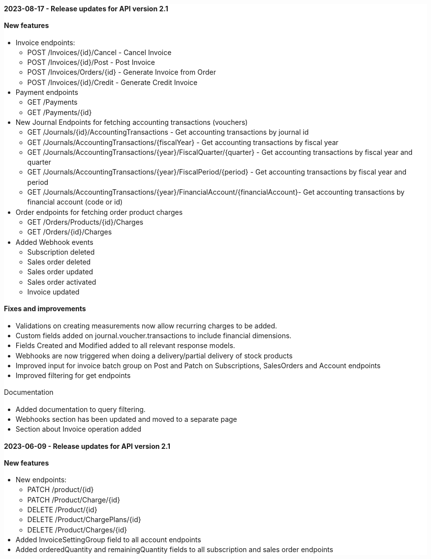 **2023-08-17 - Release updates for API version 2.1**

**New features**

* Invoice endpoints:
  * POST /Invoices/{id}/Cancel - Cancel Invoice
  * POST /Invoices/{id}/Post - Post Invoice
  * POST /Invoices/Orders/{id} - Generate Invoice from Order
  * POST /Invoices/{id}/Credit - Generate Credit Invoice
* Payment endpoints
  * GET /Payments
  * GET /Payments/{id}
* New Journal Endpoints for fetching accounting transactions (vouchers)
  * GET /Journals/{id}/AccountingTransactions - Get accounting transactions by journal id
  * GET /Journals/AccountingTransactions/{fiscalYear} - Get accounting transactions by fiscal year
  * GET /Journals/AccountingTransactions/{year}/FiscalQuarter/{quarter} - Get accounting transactions by fiscal year and quarter
  * GET /Journals/AccountingTransactions/{year}/FiscalPeriod/{period} - Get accounting transactions by fiscal year and period
  * GET /Journals/AccountingTransactions/{year}/FinancialAccount/{financialAccount}- Get accounting transactions by financial account (code or id)
* Order endpoints for fetching order product charges
  * GET /Orders/Products/{id}/Charges
  * GET /Orders/{id}/Charges
* Added Webhook events
  * Subscription deleted
  * Sales order deleted
  * Sales order updated
  * Sales order activated
  * Invoice updated

**Fixes and improvements**

* Validations on creating measurements now allow recurring charges to be added.
* Custom fields added on journal.voucher.transactions to include financial dimensions.
* Fields Created and Modified added to all relevant response models.
* Webhooks are now triggered when doing a delivery/partial delivery of stock products
* Improved input for invoice batch group on Post and Patch on Subscriptions, SalesOrders and Account endpoints
* Improved filtering for get endpoints

Documentation

* Added documentation to query filtering.
* Webhooks section has been updated and moved to a separate page
* Section about Invoice operation added

**2023-06-09 - Release updates for API version 2.1**

**New features**

* New endpoints:
  * PATCH /product/{id}
  * PATCH /Product/Charge/{id}
  * DELETE /Product/{id}
  * DELETE /Product/ChargePlans/{id}
  * DELETE /Product/Charges/{id}
* Added InvoiceSettingGroup field to all account endpoints
* Added orderedQuantity and remainingQuantity fields to all subscription and sales order endpoints
